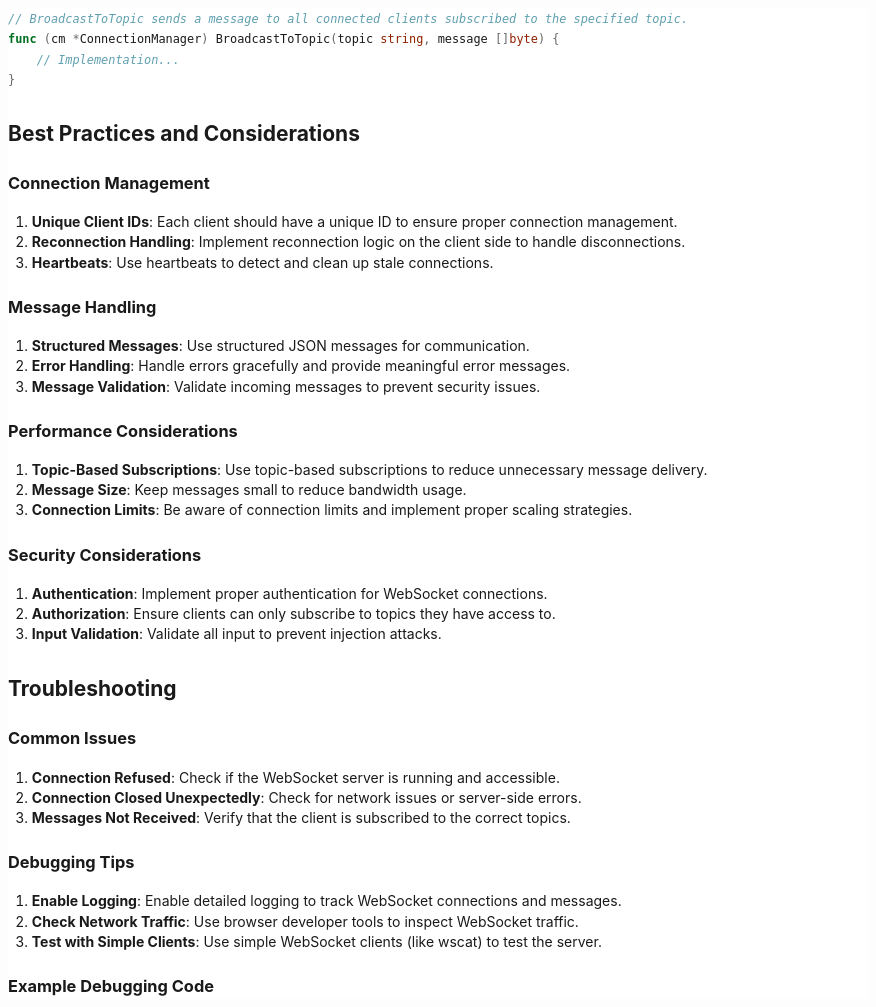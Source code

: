 ```go
// BroadcastToTopic sends a message to all connected clients subscribed to the specified topic.
func (cm *ConnectionManager) BroadcastToTopic(topic string, message []byte) {
    // Implementation...
}
```

## Best Practices and Considerations

### Connection Management

1. **Unique Client IDs**: Each client should have a unique ID to ensure proper connection management.
2. **Reconnection Handling**: Implement reconnection logic on the client side to handle disconnections.
3. **Heartbeats**: Use heartbeats to detect and clean up stale connections.

### Message Handling

1. **Structured Messages**: Use structured JSON messages for communication.
2. **Error Handling**: Handle errors gracefully and provide meaningful error messages.
3. **Message Validation**: Validate incoming messages to prevent security issues.

### Performance Considerations

1. **Topic-Based Subscriptions**: Use topic-based subscriptions to reduce unnecessary message delivery.
2. **Message Size**: Keep messages small to reduce bandwidth usage.
3. **Connection Limits**: Be aware of connection limits and implement proper scaling strategies.

### Security Considerations

1. **Authentication**: Implement proper authentication for WebSocket connections.
2. **Authorization**: Ensure clients can only subscribe to topics they have access to.
3. **Input Validation**: Validate all input to prevent injection attacks.

## Troubleshooting

### Common Issues

1. **Connection Refused**: Check if the WebSocket server is running and accessible.
2. **Connection Closed Unexpectedly**: Check for network issues or server-side errors.
3. **Messages Not Received**: Verify that the client is subscribed to the correct topics.

### Debugging Tips

1. **Enable Logging**: Enable detailed logging to track WebSocket connections and messages.
2. **Check Network Traffic**: Use browser developer tools to inspect WebSocket traffic.
3. **Test with Simple Clients**: Use simple WebSocket clients (like wscat) to test the server.

### Example Debugging Code

